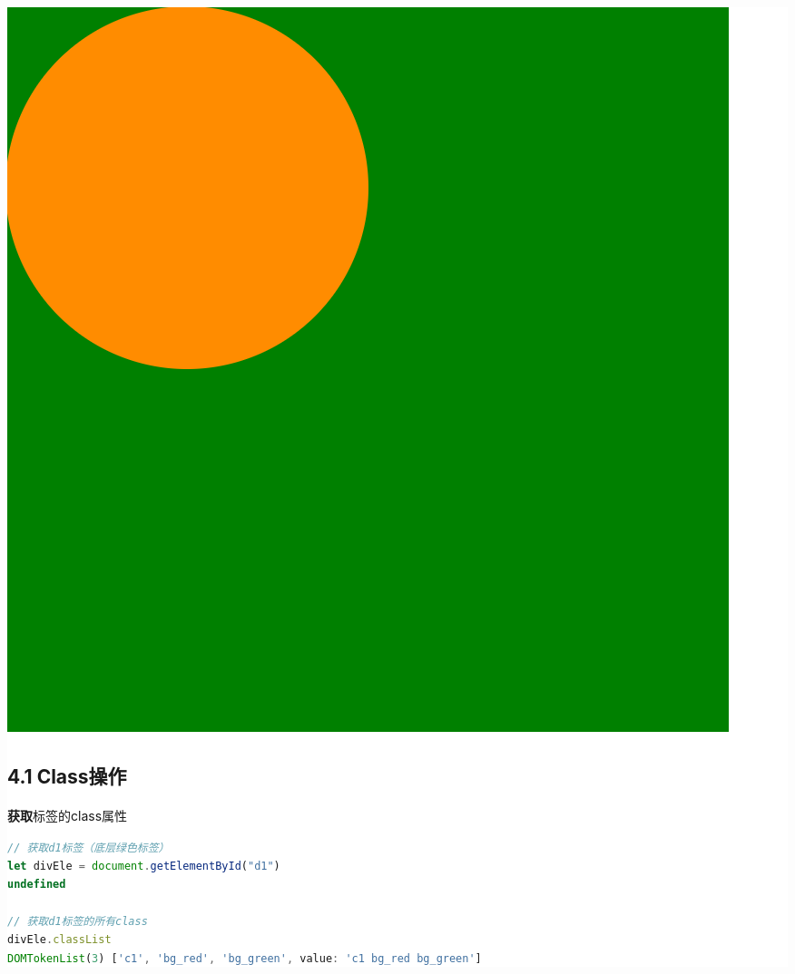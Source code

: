 ![image-20220818101241668](../../../img/image-20220818101241668.png)

## 4.1 Class操作

**获取**标签的class属性

```javascript
// 获取d1标签（底层绿色标签）
let divEle = document.getElementById("d1")
undefined

// 获取d1标签的所有class
divEle.classList
DOMTokenList(3) ['c1', 'bg_red', 'bg_green', value: 'c1 bg_red bg_green']
```
